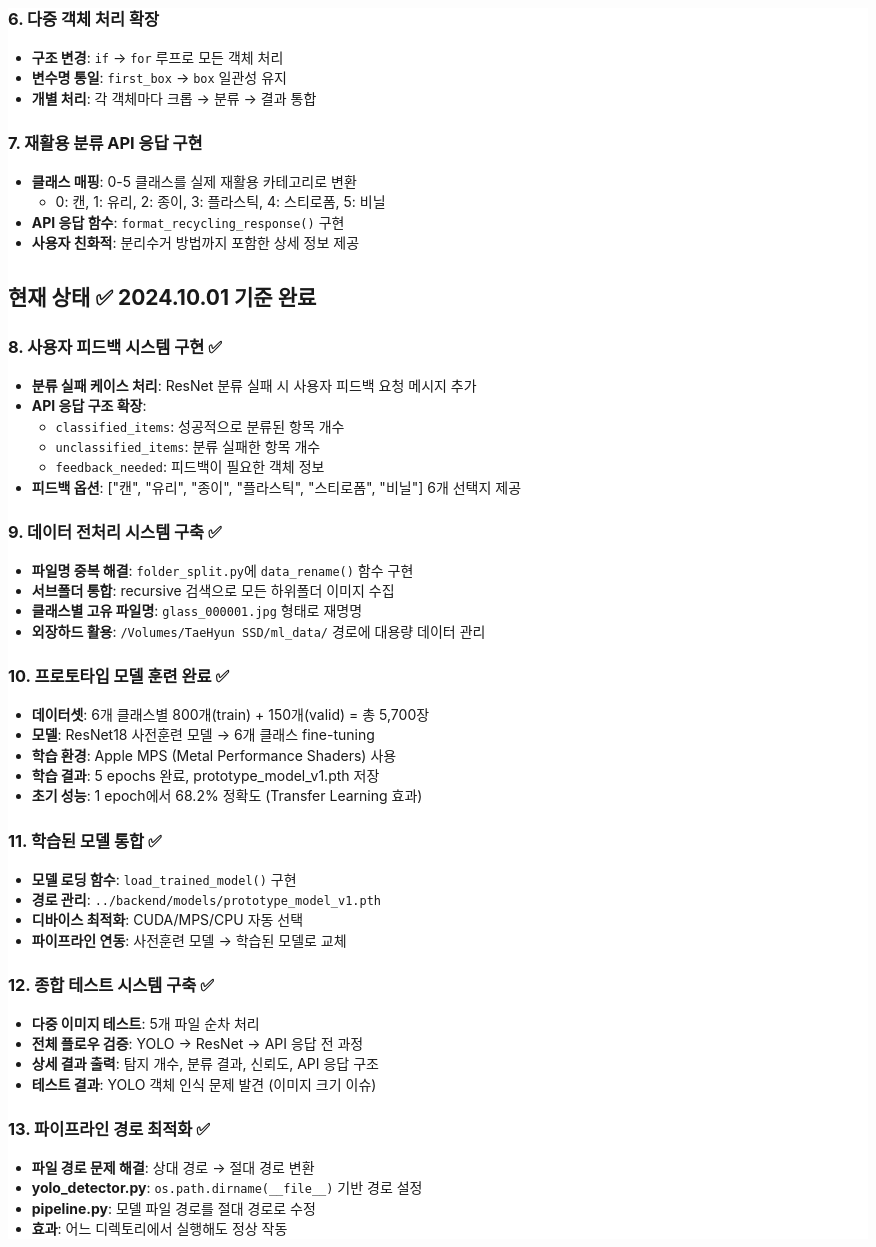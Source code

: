 ### 6. 다중 객체 처리 확장
- **구조 변경**: `if` → `for` 루프로 모든 객체 처리
- **변수명 통일**: `first_box` → `box` 일관성 유지
- **개별 처리**: 각 객체마다 크롭 → 분류 → 결과 통합

### 7. 재활용 분류 API 응답 구현
- **클래스 매핑**: 0-5 클래스를 실제 재활용 카테고리로 변환
  - 0: 캔, 1: 유리, 2: 종이, 3: 플라스틱, 4: 스티로폼, 5: 비닐
- **API 응답 함수**: `format_recycling_response()` 구현
- **사용자 친화적**: 분리수거 방법까지 포함한 상세 정보 제공

## 현재 상태 ✅ 2024.10.01 기준 완료

### 8. 사용자 피드백 시스템 구현 ✅
- **분류 실패 케이스 처리**: ResNet 분류 실패 시 사용자 피드백 요청 메시지 추가
- **API 응답 구조 확장**:
  - `classified_items`: 성공적으로 분류된 항목 개수
  - `unclassified_items`: 분류 실패한 항목 개수
  - `feedback_needed`: 피드백이 필요한 객체 정보
- **피드백 옵션**: ["캔", "유리", "종이", "플라스틱", "스티로폼", "비닐"] 6개 선택지 제공

### 9. 데이터 전처리 시스템 구축 ✅
- **파일명 중복 해결**: `folder_split.py`에 `data_rename()` 함수 구현
- **서브폴더 통합**: recursive 검색으로 모든 하위폴더 이미지 수집
- **클래스별 고유 파일명**: `glass_000001.jpg` 형태로 재명명
- **외장하드 활용**: `/Volumes/TaeHyun SSD/ml_data/` 경로에 대용량 데이터 관리

### 10. 프로토타입 모델 훈련 완료 ✅
- **데이터셋**: 6개 클래스별 800개(train) + 150개(valid) = 총 5,700장
- **모델**: ResNet18 사전훈련 모델 → 6개 클래스 fine-tuning
- **학습 환경**: Apple MPS (Metal Performance Shaders) 사용
- **학습 결과**: 5 epochs 완료, prototype_model_v1.pth 저장
- **초기 성능**: 1 epoch에서 68.2% 정확도 (Transfer Learning 효과)

### 11. 학습된 모델 통합 ✅
- **모델 로딩 함수**: `load_trained_model()` 구현
- **경로 관리**: `../backend/models/prototype_model_v1.pth`
- **디바이스 최적화**: CUDA/MPS/CPU 자동 선택
- **파이프라인 연동**: 사전훈련 모델 → 학습된 모델로 교체

### 12. 종합 테스트 시스템 구축 ✅
- **다중 이미지 테스트**: 5개 파일 순차 처리
- **전체 플로우 검증**: YOLO → ResNet → API 응답 전 과정
- **상세 결과 출력**: 탐지 개수, 분류 결과, 신뢰도, API 응답 구조
- **테스트 결과**: YOLO 객체 인식 문제 발견 (이미지 크기 이슈)

### 13. 파이프라인 경로 최적화 ✅
- **파일 경로 문제 해결**: 상대 경로 → 절대 경로 변환
- **yolo_detector.py**: `os.path.dirname(__file__)` 기반 경로 설정
- **pipeline.py**: 모델 파일 경로를 절대 경로로 수정
- **효과**: 어느 디렉토리에서 실행해도 정상 작동
